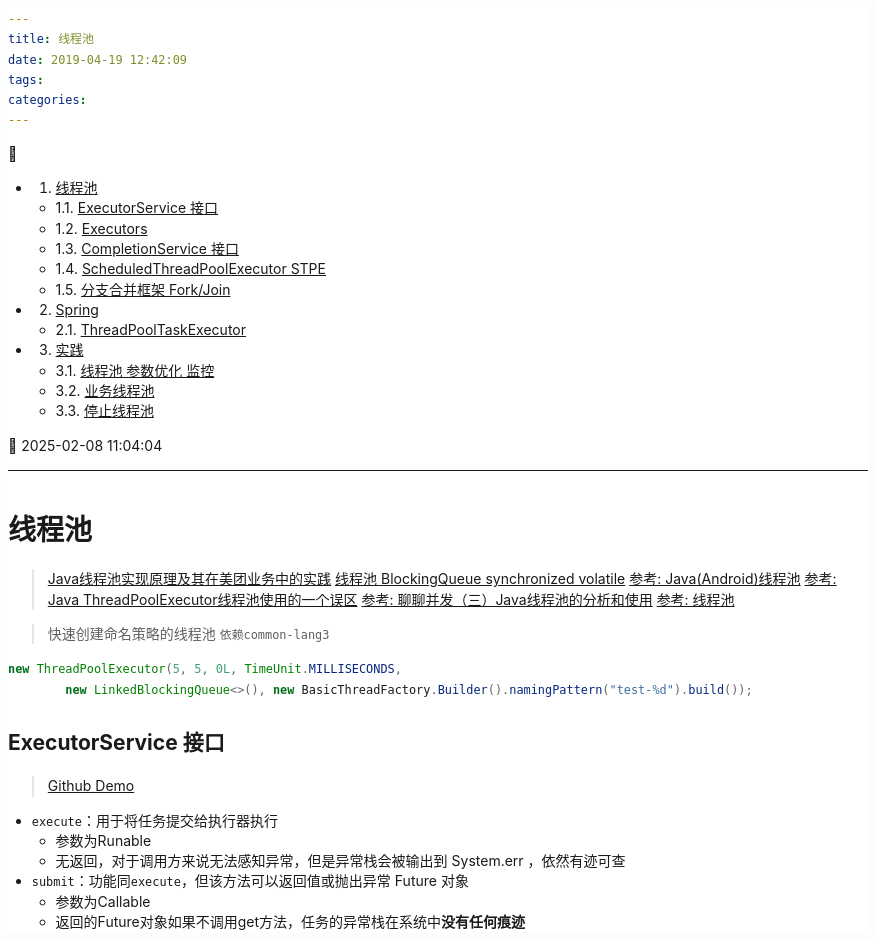 ```yaml
---
title: 线程池
date: 2019-04-19 12:42:09
tags: 
categories: 
---
```


💠

- 1. [线程池](#线程池)
    - 1.1. [ExecutorService 接口](#executorservice-接口)
    - 1.2. [Executors](#executors)
    - 1.3. [CompletionService 接口](#completionservice-接口)
    - 1.4. [ScheduledThreadPoolExecutor STPE](#scheduledthreadpoolexecutor-stpe)
    - 1.5. [分支合并框架 Fork/Join](#分支合并框架-forkjoin)
- 2. [Spring](#spring)
    - 2.1. [ThreadPoolTaskExecutor](#threadpooltaskexecutor)
- 3. [实践](#实践)
    - 3.1. [线程池 参数优化 监控](#线程池-参数优化-监控)
    - 3.2. [业务线程池](#业务线程池)
    - 3.3. [停止线程池](#停止线程池)

💠 2025-02-08 11:04:04
****************************************
# 线程池

> [Java线程池实现原理及其在美团业务中的实践](https://tech.meituan.com/2020/04/02/java-pooling-pratice-in-meituan.html)
> [线程池 BlockingQueue synchronized volatile](https://segmentfault.com/a/1190000012916473)
> [参考: Java(Android)线程池](http://www.trinea.cn/android/java-android-thread-pool/)
> [参考: Java ThreadPoolExecutor线程池使用的一个误区](http://codefine.site/2941.html)
> [参考: 聊聊并发（三）Java线程池的分析和使用](http://ifeve.com/java-threadpool/)
> [参考: 线程池](http://ifeve.com/thread-pools/)

> 快速创建命名策略的线程池 `依赖common-lang3`
```java
new ThreadPoolExecutor(5, 5, 0L, TimeUnit.MILLISECONDS,
        new LinkedBlockingQueue<>(), new BasicThreadFactory.Builder().namingPattern("test-%d").build());
```

## ExecutorService 接口
> [Github Demo](https://github.com/Kuangcp/JavaBase/tree/master/concurrency/src/main/java/thread/pool)

- `execute`：用于将任务提交给执行器执行
    - 参数为Runable
    - 无返回，对于调用方来说无法感知异常，但是异常栈会被输出到 System.err ，依然有迹可查
- `submit`：功能同`execute`，但该方法可以返回值或抛出异常 Future 对象
    - 参数为Callable
    - 返回的Future对象如果不调用get方法，任务的异常栈在系统中**没有任何痕迹**
